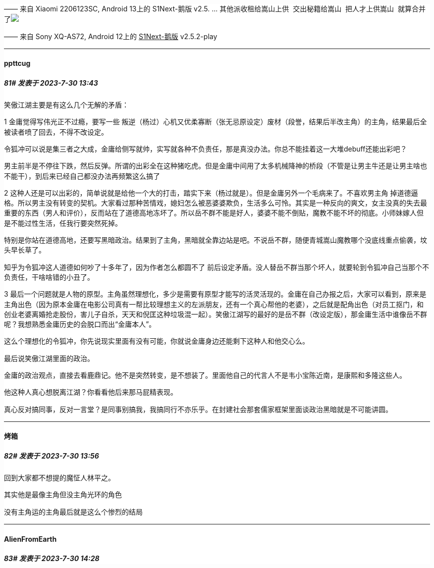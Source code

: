 —— 来自 Xiaomi 2206123SC, Android 13上的 S1Next-鹅版 v2.5. ...</blockquote>
其他派收租给嵩山上供  交出秘籍给嵩山  把人才上供嵩山  就算合并了<img src="https://static.saraba1st.com/image/smiley/face2017/046.png" referrerpolicy="no-referrer">

—— 来自 Sony XQ-AS72, Android 12上的 [S1Next-鹅版](https://github.com/ykrank/S1-Next/releases) v2.5.2-play


*****

####  ppttcug  
##### 81#       发表于 2023-7-30 13:43

笑傲江湖主要是有这么几个无解的矛盾：

1 金庸觉得写伟光正不过瘾，要写一些 叛逆（杨过）心机又优柔寡断（张无忌原设定）废材（段誉，结果后半改主角）的主角，结果最后全被读者喷了回去，不得不改设定。

令狐冲可以说是集三者之大成，金庸给侧写就帅，实写就各种不负责任，那是真没办法。你总不能挂着这一大堆debuff还能出彩吧？

男主前半是不停往下跌，然后反弹。所谓的出彩全在这种猪吃虎。但是金庸中间用了太多机械降神的桥段（不管是让男主牛还是让男主啥也不能干），到后来已经自己都没办法再频繁这么搞了

2 这种人还是可以出彩的，简单说就是给他一个大的打击，踏实下来（杨过就是）。但是金庸另外一个毛病来了。不喜欢男主角 掉道德逼格。所以男主没有转变的契机。大家看过那种苦情戏，媳妇怎么被恶婆婆欺负，生活多么可怜。其实是一种反向的爽文，女主没真的失去最重要的东西（男人和评价），反而站在了道德高地冻坏了。所以岳不群不能是好人，婆婆不能不倒贴，魔教不能不坏的彻底。小师妹嫁人但是不能过性生活，任我行要突然死掉。

特别是你站在道德高地，还要写黑暗政治。结果到了主角，黑暗就全靠边站是吧。不说岳不群，随便青城嵩山魔教哪个没底线重点偷袭，坟头早长草了。

知乎为令狐冲这人道德如何吵了十多年了，因为作者怎么都圆不了 前后设定矛盾。没人替岳不群当那个坏人，就要轮到令狐冲自己当那个不负责任，干啥啥错的小丑了。

3 最后一个问题就是人物的原型。主角虽然理想化，多少是需要有原型才能写的活灵活现的。金庸在自己办报之后，大家可以看到，原来是主角出色（因为原本金庸在电影公司真有一帮比较理想主义的左派朋友，还有一个真心帮他的老婆），之后就是配角出色（对员工抠门，和创业老婆离婚抢走股份，害儿子自杀，天天和倪匡这种垃圾混一起）。笑傲江湖写的最好的是岳不群（改设定版），那金庸生活中谁像岳不群呢？我想熟悉金庸历史的会脱口而出“金庸本人”。

这么个理想化的令狐冲，你先说现实里面有没有可能，你就说金庸身边还能剩下这种人和他交心么。

最后说笑傲江湖里面的政治。

金庸的政治观点，直接去看鹿鼎记。他不是突然转变，是不想装了。里面他自己的代言人不是韦小宝陈近南，是康熙和多隆这些人。

他这种人真心想脱离江湖？你看看他后来那马屁精表现。

真心反对搞同事，反对一言堂？是同事别搞我，我搞同行不亦乐乎。在封建社会那套儒家框架里面谈政治黑暗就是不可能讲圆。


*****

####  烤箱  
##### 82#       发表于 2023-7-30 13:56

回到大家都不想提的魔怔人林平之。

其实他是最像主角但没主角光环的角色

没有主角运的主角最后就是这么个惨烈的结局


*****

####  AlienFromEarth  
##### 83#       发表于 2023-7-30 14:28
